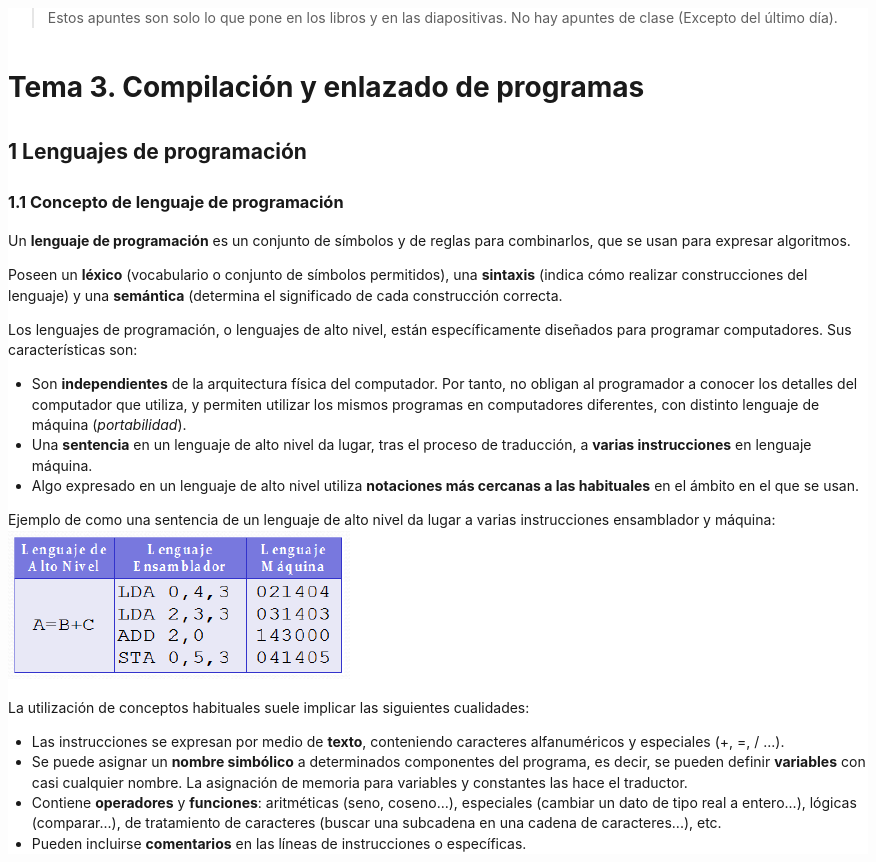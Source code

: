 > Estos apuntes son solo lo que pone en los libros y en las diapositivas. No hay apuntes de clase (Excepto del último día).

# Tema 3. Compilación y enlazado de programas

## 1 Lenguajes de programación
### 1.1 Concepto de lenguaje de programación
Un **lenguaje de programación** es un conjunto de símbolos y de reglas para combinarlos, que se usan para expresar algoritmos.

Poseen un **léxico** (vocabulario o conjunto de símbolos permitidos), una **sintaxis** (indica cómo realizar construcciones del lenguaje) y una **semántica** (determina el significado de cada construcción correcta.

Los lenguajes de programación, o lenguajes de alto nivel, están específicamente diseñados para programar computadores. Sus características son:
- Son **independientes** de la arquitectura física del computador. Por tanto, no obligan al programador a conocer los detalles del computador que utiliza, y permiten utilizar los mismos programas en computadores diferentes, con distinto lenguaje de máquina (*portabilidad*).
- Una **sentencia** en un lenguaje de alto nivel da lugar, tras el proceso de traducción, a **varias instrucciones** en lenguaje máquina.
- Algo expresado en un lenguaje de alto nivel utiliza **notaciones más cercanas a las habituales** en el ámbito en el que se usan.

Ejemplo de como una sentencia de un lenguaje de alto nivel da lugar a varias instrucciones ensamblador y máquina:
<img src="media/Tema3/D2.png">

La utilización de conceptos habituales suele implicar las siguientes cualidades:
- Las instrucciones se expresan por medio de **texto**, conteniendo caracteres alfanuméricos y especiales (+, =, / ...).
- Se puede asignar un **nombre simbólico** a determinados componentes del programa, es decir, se pueden definir **variables** con casi cualquier nombre. La asignación de memoria para variables y constantes las hace el traductor.
- Contiene **operadores** y **funciones**: aritméticas (seno, coseno...), especiales (cambiar un dato de tipo real a entero...), lógicas (comparar...), de tratamiento de caracteres (buscar una subcadena en una cadena de caracteres...), etc.
- Pueden incluirse **comentarios** en las líneas de instrucciones o específicas.
